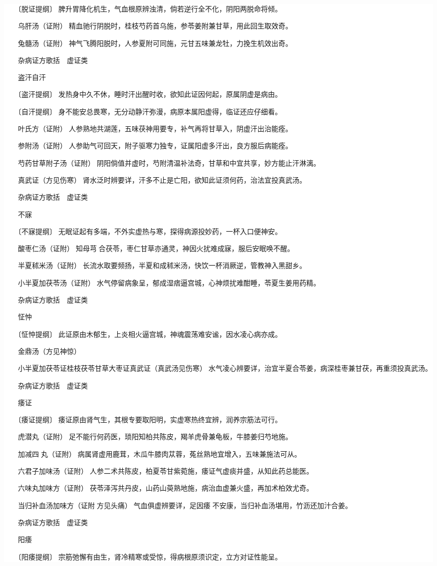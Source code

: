 
　　〔脱证提纲〕 脾升胃降化机生，气血根原辨浊清，倘若逆行全不化，阴阳两脱命将倾。

　　乌肝汤（证附） 精血驰行阴脱时，桂枝芍药首乌施，参苓姜附兼甘草，用此回生取效奇。

　　兔髓汤（证附） 神气飞腾阳脱时，人参夏附可同施，元甘五味兼龙牡，力挽生机效出奇。

　　杂病证方歌括　虚证类

　　盗汗自汗

　　〔盗汗提纲〕 发热身中久不休，睡时汗出醒时收，欲知此证因何起，原属阴虚是病由。

　　〔自汗提纲〕 身不能安总畏寒，无分动静汗弥漫，病原本属阳虚得，临证还应仔细看。

　　叶氏方（证附） 人参熟地共湖莲，五味茯神用要专，补气再将甘草入，阴虚汗出治能痊。

　　参附汤（证附） 人参助气可回天，附子驱寒力独专，证属阳虚多汗出，良方服后病能痊。

　　芍药甘草附子汤（证附） 阴阳倘值并虚时，芍附清温补法奇，甘草和中宜共享，妙方能止汗淋漓。

　　真武证（方见伤寒） 肾水泛时辨要详，汗多不止是亡阳，欲知此证须何药，治法宜投真武汤。

　　杂病证方歌括　虚证类

　　不寐

　　〔不寐提纲〕 无眠证起有多端，不外实虚热与寒，探得病源投妙药，一杯入口便神安。

　　酸枣仁汤（证附） 知母芎 合茯苓，枣仁甘草亦通灵，神因火扰难成寐，服后安眠唤不醒。

　　半夏秫米汤（证附） 长流水取要频扬，半夏和成秫米汤，快饮一杯消厥逆，管教神入黑甜乡。

　　小半夏加茯苓汤（证附） 水气停留病象呈，郁成湿痞逼宫城，心神烦扰难酣睡，苓夏生姜用药精。

　　杂病证方歌括　虚证类

　　怔忡

　　〔怔忡提纲〕 此证原由木郁生，上炎相火逼宫城，神魂震荡难安谧，因水凌心病亦成。

　　金鼎汤（方见神惊）

　　小半夏加茯苓证桂枝茯苓甘草大枣证真武证（真武汤见伤寒） 水气凌心辨要详，治宜半夏合苓姜，病深桂枣兼甘茯，再重须投真武汤。

　　杂病证方歌括　虚证类

　　痿证

　　〔痿证提纲〕 痿证原由肾气生，其根专要取阳明，实虚寒热终宜辨，润养宗筋法可行。

　　虎潜丸（证附） 足不能行何药医，琐阳知柏共陈皮，羯羊虎骨兼龟板，牛膝姜归芍地施。

　　加减四 丸（证附） 病属肾虚用鹿茸，木瓜牛膝肉苁蓉，菟丝熟地宜增入，五味兼施法可从。

　　六君子加味汤（证附） 人参二术共陈皮，柏夏苓甘紫菀施，痿证气虚痰并盛，从知此药总能医。

　　六味丸加味方（证附） 茯苓泽泻共丹皮，山药山萸熟地施，病治血虚兼火盛，再加术柏效尤奇。

　　当归补血汤加味方（证附 方见头痛） 气血俱虚辨要详，足因痿 不安康，当归补血汤堪用，竹沥还加汁合姜。

　　杂病证方歌括　虚证类

　　阳痿

　　〔阳痿提纲〕 宗筋弛懈有由生，肾冷精寒或受惊，得病根原须识定，立方对证性能呈。
